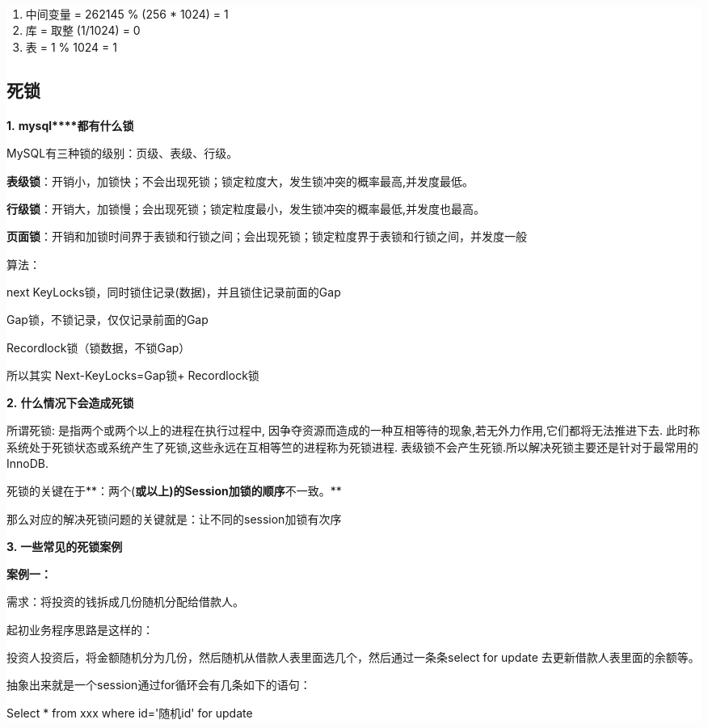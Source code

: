 1.  中间变量 = 262145 % (256 * 1024) = 1
2.  库 = 取整 (1/1024) = 0
3.  表 = 1 % 1024 = 1



## 死锁

**1.**  **mysql****都有什么锁**

 

MySQL有三种锁的级别：页级、表级、行级。

**表级锁**：开销小，加锁快；不会出现死锁；锁定粒度大，发生锁冲突的概率最高,并发度最低。

**行级锁**：开销大，加锁慢；会出现死锁；锁定粒度最小，发生锁冲突的概率最低,并发度也最高。

**页面锁**：开销和加锁时间界于表锁和行锁之间；会出现死锁；锁定粒度界于表锁和行锁之间，并发度一般

 

算法：

next KeyLocks锁，同时锁住记录(数据)，并且锁住记录前面的Gap   

Gap锁，不锁记录，仅仅记录前面的Gap

Recordlock锁（锁数据，不锁Gap）

所以其实 Next-KeyLocks=Gap锁+ Recordlock锁



**2.**  **什么情况下会造成死锁** 

所谓死锁<DeadLock>: 是指两个或两个以上的进程在执行过程中,
因争夺资源而造成的一种互相等待的现象,若无外力作用,它们都将无法推进下去.
此时称系统处于死锁状态或系统产生了死锁,这些永远在互相等竺的进程称为死锁进程.
表级锁不会产生死锁.所以解决死锁主要还是针对于最常用的InnoDB.

 

死锁的关键在于**：两个(****或以上)****的Session****加锁的顺序****不一致。**

那么对应的解决死锁问题的关键就是：让不同的session加锁有次序

 

**3.**  **一些常见的死锁案例**

 

**案例一：**

需求：将投资的钱拆成几份随机分配给借款人。

起初业务程序思路是这样的：

投资人投资后，将金额随机分为几份，然后随机从借款人表里面选几个，然后通过一条条select for update 去更新借款人表里面的余额等。

 

抽象出来就是一个session通过for循环会有几条如下的语句：

Select * from xxx where id='随机id' for update

 